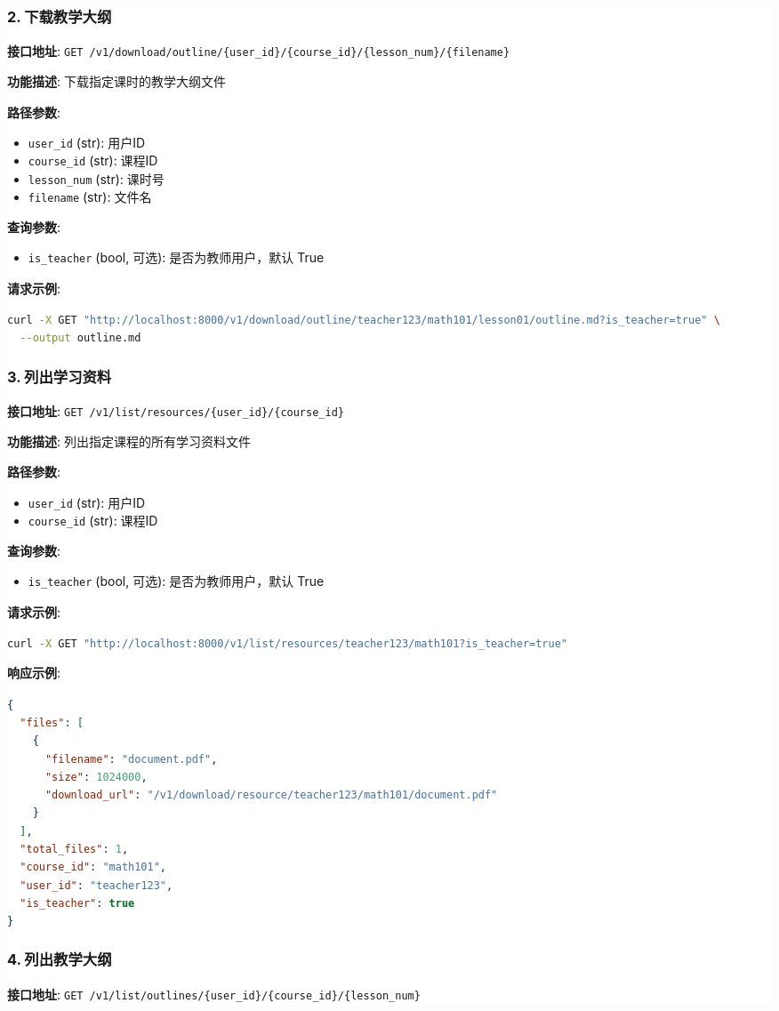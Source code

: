 ### 2. 下载教学大纲
**接口地址**: `GET /v1/download/outline/{user_id}/{course_id}/{lesson_num}/{filename}`

**功能描述**: 下载指定课时的教学大纲文件

**路径参数**:
- `user_id` (str): 用户ID
- `course_id` (str): 课程ID
- `lesson_num` (str): 课时号
- `filename` (str): 文件名

**查询参数**:
- `is_teacher` (bool, 可选): 是否为教师用户，默认 True

**请求示例**:
```bash
curl -X GET "http://localhost:8000/v1/download/outline/teacher123/math101/lesson01/outline.md?is_teacher=true" \
  --output outline.md
```

### 3. 列出学习资料
**接口地址**: `GET /v1/list/resources/{user_id}/{course_id}`

**功能描述**: 列出指定课程的所有学习资料文件

**路径参数**:
- `user_id` (str): 用户ID
- `course_id` (str): 课程ID

**查询参数**:
- `is_teacher` (bool, 可选): 是否为教师用户，默认 True

**请求示例**:
```bash
curl -X GET "http://localhost:8000/v1/list/resources/teacher123/math101?is_teacher=true"
```

**响应示例**:
```json
{
  "files": [
    {
      "filename": "document.pdf",
      "size": 1024000,
      "download_url": "/v1/download/resource/teacher123/math101/document.pdf"
    }
  ],
  "total_files": 1,
  "course_id": "math101",
  "user_id": "teacher123",
  "is_teacher": true
}
```

### 4. 列出教学大纲
**接口地址**: `GET /v1/list/outlines/{user_id}/{course_id}/{lesson_num}`
